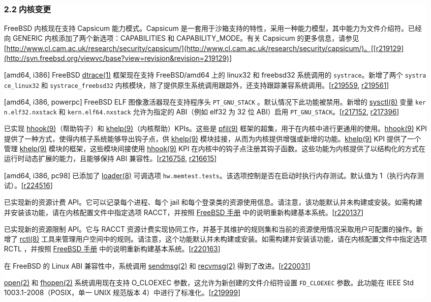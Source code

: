 
### 2.2 内核变更

FreeBSD 内核现在支持 Capsicum 能力模式。Capsicum 是一套用于沙箱支持的特性，采用一种能力模型，其中能力为文件介绍符。已经向 GENERIC 内核添加了两个新选项：CAPABILITIES 和 CAPABILITY_MODE。有关 Capsicum 的更多信息，请参见 [http://www.cl.cam.ac.uk/research/security/capsicum/](http://www.cl.cam.ac.uk/research/security/capsicum/)。[[r219129](http://svn.freebsd.org/viewvc/base?view=revision&revision=219129)]

[amd64, i386] FreeBSD [dtrace(1)](http://www.freebsd.org/cgi/man.cgi?query=dtrace&sektion=1&manpath=FreeBSD+9.0-RELEASE) 框架现在支持 FreeBSD/amd64 上的 linux32 和 freebsd32 系统调用的 `systrace`。新增了两个 `systrace_linux32` 和 `systrace_freebsd32` 内核模块，除了提供原生系统调用跟踪外，还支持跟踪兼容系统调用。[[r219559](http://svn.freebsd.org/viewvc/base?view=revision&revision=219559), [r219561](http://svn.freebsd.org/viewvc/base?view=revision&revision=219561)]

[amd64, i386, powerpc] FreeBSD ELF 图像激活器现在支持程序头 `PT_GNU_STACK` 。默认情况下此功能被禁用。新增的 [sysctl(8)](http://www.freebsd.org/cgi/man.cgi?query=sysctl&sektion=8&manpath=FreeBSD+9.0-RELEASE) 变量 `kern.elf32.nxstack` 和 `kern.elf64.nxstack` 允许为指定的 ABI（例如 elf32 为 32 位 ABI）启用 `PT_GNU_STACK`。[[r217152](http://svn.freebsd.org/viewvc/base?view=revision&revision=217152), [r217396](http://svn.freebsd.org/viewvc/base?view=revision&revision=217396)]

已实现 [hhook(9)](http://www.freebsd.org/cgi/man.cgi?query=hhook&sektion=9&manpath=FreeBSD+9.0-RELEASE)（帮助钩子）和 [khelp(9)](http://www.freebsd.org/cgi/man.cgi?query=khelp&sektion=9&manpath=FreeBSD+9.0-RELEASE)（内核帮助）KPIs。这些是 [pfil(9)](http://www.freebsd.org/cgi/man.cgi?query=pfil&sektion=9&manpath=FreeBSD+9.0-RELEASE) 框架的超集，用于在内核中进行更通用的使用。[hhook(9)](http://www.freebsd.org/cgi/man.cgi?query=hhook&sektion=9&manpath=FreeBSD+9.0-RELEASE) KPI 提供了一种方式，使得内核子系统能够导出钩子点，供 [khelp(9)](http://www.freebsd.org/cgi/man.cgi?query=khelp&sektion=9&manpath=FreeBSD+9.0-RELEASE) 模块挂接，从而为内核提供增强或新增的功能。[khelp(9)](http://www.freebsd.org/cgi/man.cgi?query=khelp&sektion=9&manpath=FreeBSD+9.0-RELEASE) KPI 提供了一个管理 [khelp(9)](http://www.freebsd.org/cgi/man.cgi?query=khelp&sektion=9&manpath=FreeBSD+9.0-RELEASE) 模块的框架，这些模块间接使用 [hhook(9)](http://www.freebsd.org/cgi/man.cgi?query=hhook&sektion=9&manpath=FreeBSD+9.0-RELEASE) KPI 在内核中的钩子点注册其钩子函数。这些功能为内核提供了以结构化的方式在运行时动态扩展的能力，且能够保持 ABI 兼容性。[[r216758](http://svn.freebsd.org/viewvc/base?view=revision&revision=216758), [r216615](http://svn.freebsd.org/viewvc/base?view=revision&revision=216615)]

[amd64, i386, pc98] 已添加了 [loader(8)](http://www.freebsd.org/cgi/man.cgi?query=loader&sektion=8&manpath=FreeBSD+9.0-RELEASE) 可调选项 `hw.memtest.tests`。该选项控制是否在启动时执行内存测试。默认值为 1（执行内存测试）。[[r224516](http://svn.freebsd.org/viewvc/base?view=revision&revision=224516)]

已实现新的资源计费 API。它可以记录每个进程、每个 jail 和每个登录类的资源使用信息。请注意，该功能默认并未构建或安装。如需构建并安装该功能，请在内核配置文件中指定选项 RACCT，并按照 [FreeBSD 手册](http://www.freebsd.org/doc/en_US.ISO8859-1/books/handbook/makeworld.html) 中的说明重新构建基本系统。[[r220137](http://svn.freebsd.org/viewvc/base?view=revision&revision=220137)]

已实现新的资源限制 API。它与 RACCT 资源计费实现协同工作，并基于其维护的规则集和当前的资源使用情况采取用户可配置的操作。新增了 [rctl(8)](http://www.freebsd.org/cgi/man.cgi?query=rctl&sektion=8&manpath=FreeBSD+9.0-RELEASE) 工具来管理用户空间中的规则。请注意，这个功能默认并未构建或安装。如需构建并安装该功能，请在内核配置文件中指定选项 RCTL ，并按照 [FreeBSD 手册](http://www.freebsd.org/doc/en_US.ISO8859-1/books/handbook/makeworld.html) 中的说明重新构建基本系统。[[r220163](http://svn.freebsd.org/viewvc/base?view=revision&revision=220163)]

在 FreeBSD 的 Linux ABI 兼容性中，系统调用 [sendmsg(2)](http://www.freebsd.org/cgi/man.cgi?query=sendmsg&sektion=2&manpath=FreeBSD+9.0-RELEASE) 和 [recvmsg(2)](http://www.freebsd.org/cgi/man.cgi?query=recvmsg&sektion=2&manpath=FreeBSD+9.0-RELEASE) 得到了改进。[[r220031](http://svn.freebsd.org/viewvc/base?view=revision&revision=220031)]

[open(2)](http://www.freebsd.org/cgi/man.cgi?query=open&sektion=2&manpath=FreeBSD+9.0-RELEASE) 和 [fhopen(2)](http://www.freebsd.org/cgi/man.cgi?query=fhopen&sektion=2&manpath=FreeBSD+9.0-RELEASE) 系统调用现在支持 O_CLOEXEC 参数，这允许为新创建的文件介绍符设置 `FD_CLOEXEC` 参数。此功能在 IEEE Std 1003.1-2008（POSIX，单一 UNIX 规范版本 4）中进行了标准化。[[r219999](http://svn.freebsd.org/viewvc/base?view=revision&revision=219999)]
